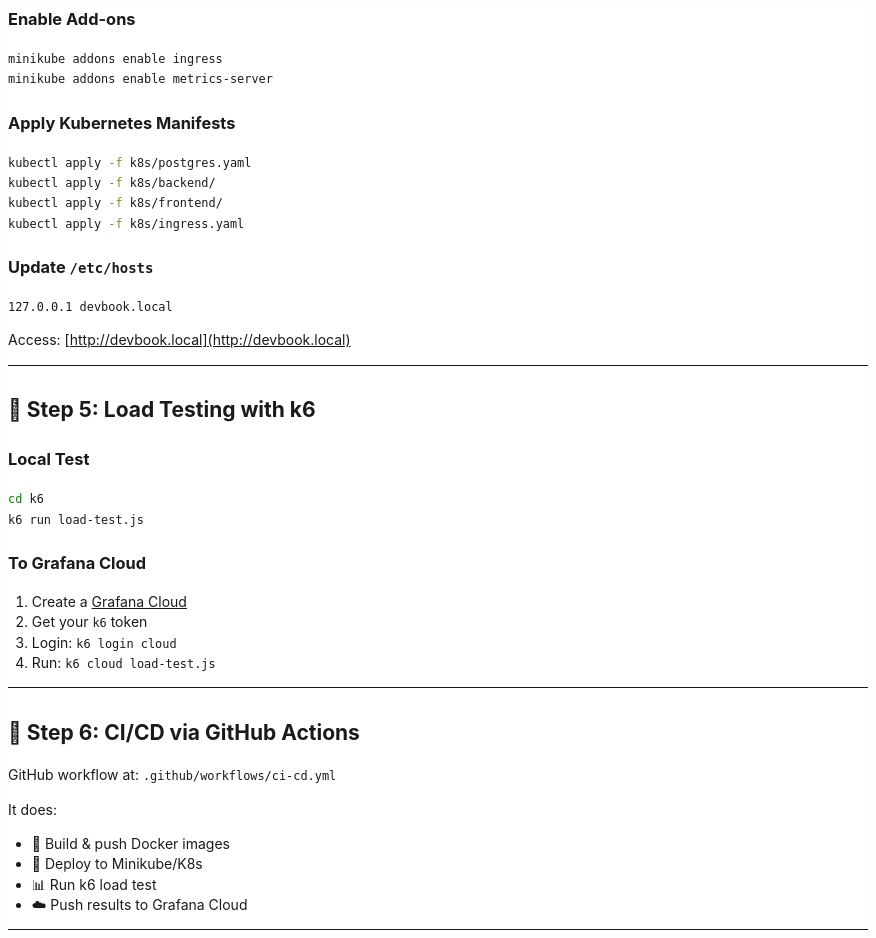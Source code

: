 ### Enable Add-ons

```bash
minikube addons enable ingress
minikube addons enable metrics-server
```

### Apply Kubernetes Manifests

```bash
kubectl apply -f k8s/postgres.yaml
kubectl apply -f k8s/backend/
kubectl apply -f k8s/frontend/
kubectl apply -f k8s/ingress.yaml
```

### Update `/etc/hosts`

```bash
127.0.0.1 devbook.local
```

Access: [http://devbook.local](http://devbook.local)

---

## 🧪 Step 5: Load Testing with k6

### Local Test

```bash
cd k6
k6 run load-test.js
```

### To Grafana Cloud

1. Create a [Grafana Cloud](https://grafana.com)
2. Get your `k6` token
3. Login: `k6 login cloud`
4. Run: `k6 cloud load-test.js`

---

## 🔁 Step 6: CI/CD via GitHub Actions

GitHub workflow at: `.github/workflows/ci-cd.yml`

It does:

* 🚀 Build & push Docker images
* 🔁 Deploy to Minikube/K8s
* 📊 Run k6 load test
* ☁️ Push results to Grafana Cloud

---